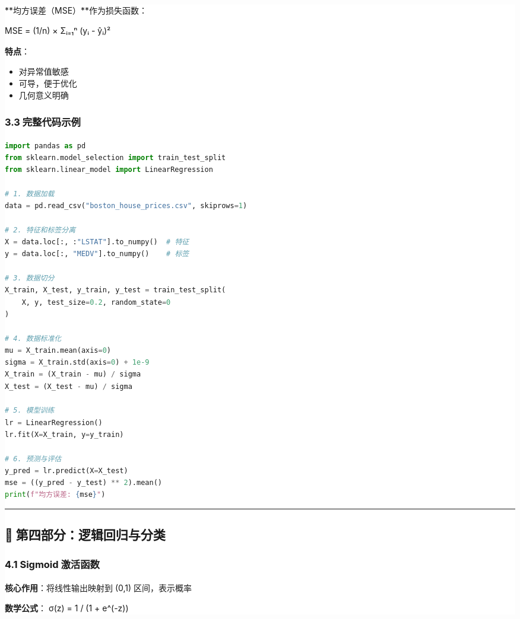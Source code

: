 **均方误差（MSE）**作为损失函数：

MSE = (1/n) × Σᵢ₌₁ⁿ (yᵢ - ŷᵢ)²

**特点**：
- 对异常值敏感
- 可导，便于优化
- 几何意义明确

### 3.3 完整代码示例

```python
import pandas as pd
from sklearn.model_selection import train_test_split
from sklearn.linear_model import LinearRegression

# 1. 数据加载
data = pd.read_csv("boston_house_prices.csv", skiprows=1)

# 2. 特征和标签分离
X = data.loc[:, :"LSTAT"].to_numpy()  # 特征
y = data.loc[:, "MEDV"].to_numpy()    # 标签

# 3. 数据切分
X_train, X_test, y_train, y_test = train_test_split(
    X, y, test_size=0.2, random_state=0
)

# 4. 数据标准化
mu = X_train.mean(axis=0)
sigma = X_train.std(axis=0) + 1e-9
X_train = (X_train - mu) / sigma
X_test = (X_test - mu) / sigma

# 5. 模型训练
lr = LinearRegression()
lr.fit(X=X_train, y=y_train)

# 6. 预测与评估
y_pred = lr.predict(X=X_test)
mse = ((y_pred - y_test) ** 2).mean()
print(f"均方误差: {mse}")
```

---

## 🧠 第四部分：逻辑回归与分类

### 4.1 Sigmoid 激活函数

**核心作用**：将线性输出映射到 (0,1) 区间，表示概率

**数学公式**：
σ(z) = 1 / (1 + e^(-z))
